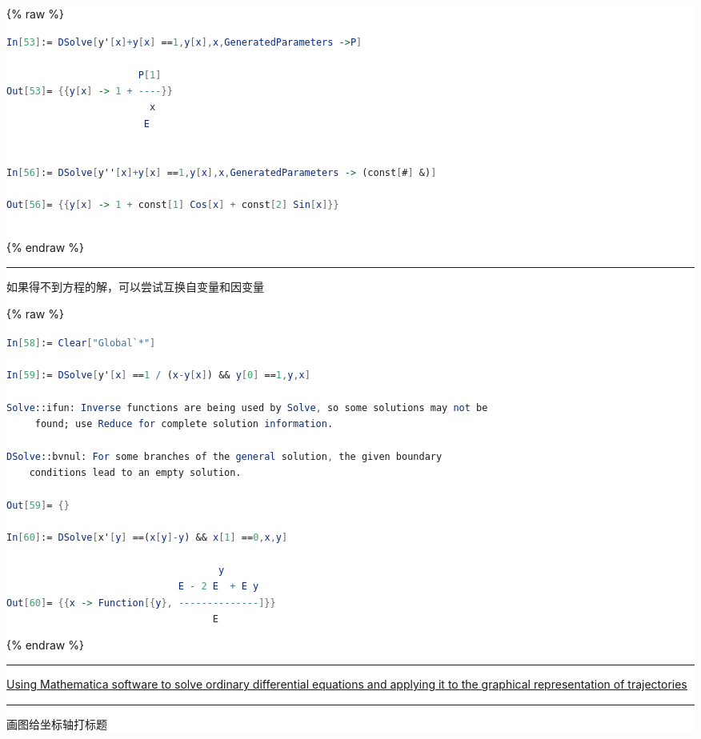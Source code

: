 {% raw %}
```mathematica
In[53]:= DSolve[y'[x]+y[x] ==1,y[x],x,GeneratedParameters ->P]                         

                       P[1]
Out[53]= {{y[x] -> 1 + ----}}
                         x
                        E


In[56]:= DSolve[y''[x]+y[x] ==1,y[x],x,GeneratedParameters -> (const[#] &)]            

Out[56]= {{y[x] -> 1 + const[1] Cos[x] + const[2] Sin[x]}}



```
{% endraw %}   

---

如果得不到方程的解，可以尝试互换自变量和因变量  

{% raw %}
```mathematica
In[58]:= Clear["Global`*"]                                                             

In[59]:= DSolve[y'[x] ==1 / (x-y[x]) && y[0] ==1,y,x]                                  

Solve::ifun: Inverse functions are being used by Solve, so some solutions may not be
     found; use Reduce for complete solution information.

DSolve::bvnul: For some branches of the general solution, the given boundary
    conditions lead to an empty solution.

Out[59]= {}

In[60]:= DSolve[x'[y] ==(x[y]-y) && x[1] ==0,x,y]                                      

                                     y
                              E - 2 E  + E y
Out[60]= {{x -> Function[{y}, --------------]}}
                                    E
```
{% endraw %}    


---

[Using Mathematica software to solve ordinary differential equations and applying it to the graphical representation of trajectories](https://arxiv.org/pdf/2104.03923.pdf)    

---

画图给坐标轴打标题   
